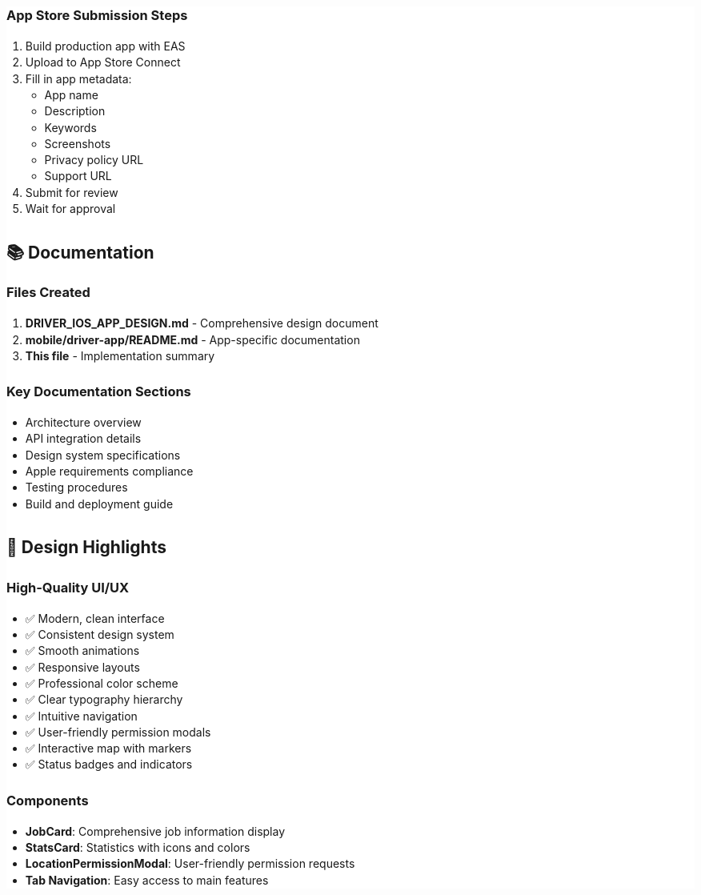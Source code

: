 ### App Store Submission Steps
1. Build production app with EAS
2. Upload to App Store Connect
3. Fill in app metadata:
   - App name
   - Description
   - Keywords
   - Screenshots
   - Privacy policy URL
   - Support URL
4. Submit for review
5. Wait for approval

## 📚 Documentation

### Files Created
1. **DRIVER_IOS_APP_DESIGN.md** - Comprehensive design document
2. **mobile/driver-app/README.md** - App-specific documentation
3. **This file** - Implementation summary

### Key Documentation Sections
- Architecture overview
- API integration details
- Design system specifications
- Apple requirements compliance
- Testing procedures
- Build and deployment guide

## 🎨 Design Highlights

### High-Quality UI/UX
- ✅ Modern, clean interface
- ✅ Consistent design system
- ✅ Smooth animations
- ✅ Responsive layouts
- ✅ Professional color scheme
- ✅ Clear typography hierarchy
- ✅ Intuitive navigation
- ✅ User-friendly permission modals
- ✅ Interactive map with markers
- ✅ Status badges and indicators

### Components
- **JobCard**: Comprehensive job information display
- **StatsCard**: Statistics with icons and colors
- **LocationPermissionModal**: User-friendly permission requests
- **Tab Navigation**: Easy access to main features
